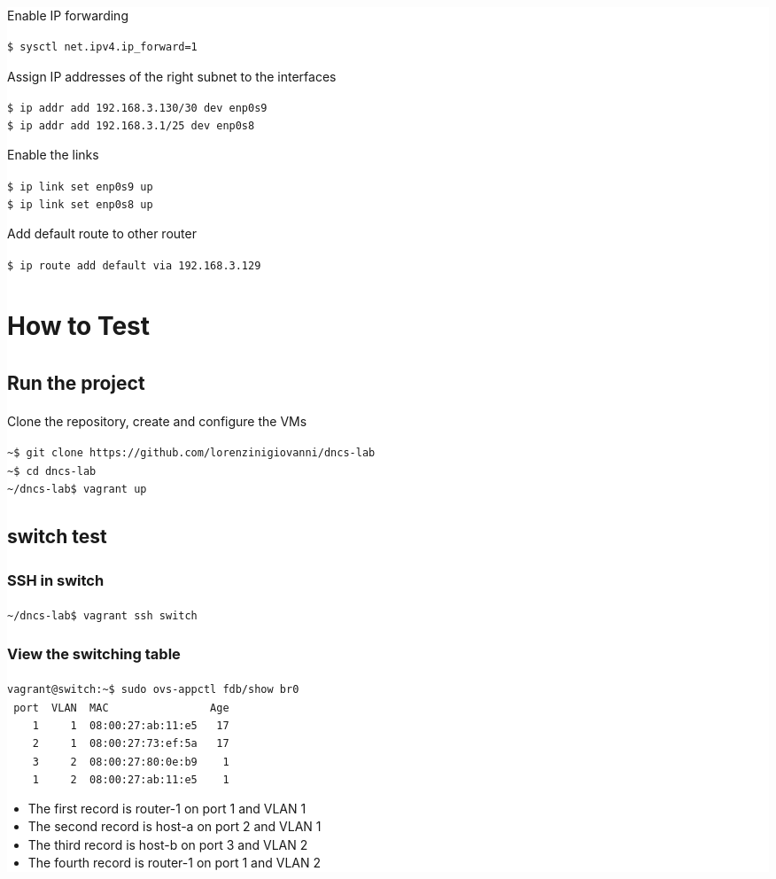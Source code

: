 Enable IP forwarding
```
$ sysctl net.ipv4.ip_forward=1
```

Assign IP addresses of the right subnet to the interfaces 
```
$ ip addr add 192.168.3.130/30 dev enp0s9
$ ip addr add 192.168.3.1/25 dev enp0s8
```

Enable the links
```
$ ip link set enp0s9 up
$ ip link set enp0s8 up
```

Add default route to other router
```
$ ip route add default via 192.168.3.129
```

# How to Test

## Run the project

Clone the repository, create and configure the VMs
```
~$ git clone https://github.com/lorenzinigiovanni/dncs-lab
~$ cd dncs-lab
~/dncs-lab$ vagrant up
```

## switch test

### SSH in switch
```
~/dncs-lab$ vagrant ssh switch
```

### View the switching table
```
vagrant@switch:~$ sudo ovs-appctl fdb/show br0
 port  VLAN  MAC                Age
    1     1  08:00:27:ab:11:e5   17
    2     1  08:00:27:73:ef:5a   17
    3     2  08:00:27:80:0e:b9    1
    1     2  08:00:27:ab:11:e5    1
```
- The first record is router-1 on port 1 and VLAN 1
- The second record is host-a on port 2 and VLAN 1
- The third record is host-b on port 3 and VLAN 2
- The fourth record is router-1 on port 1 and VLAN 2
